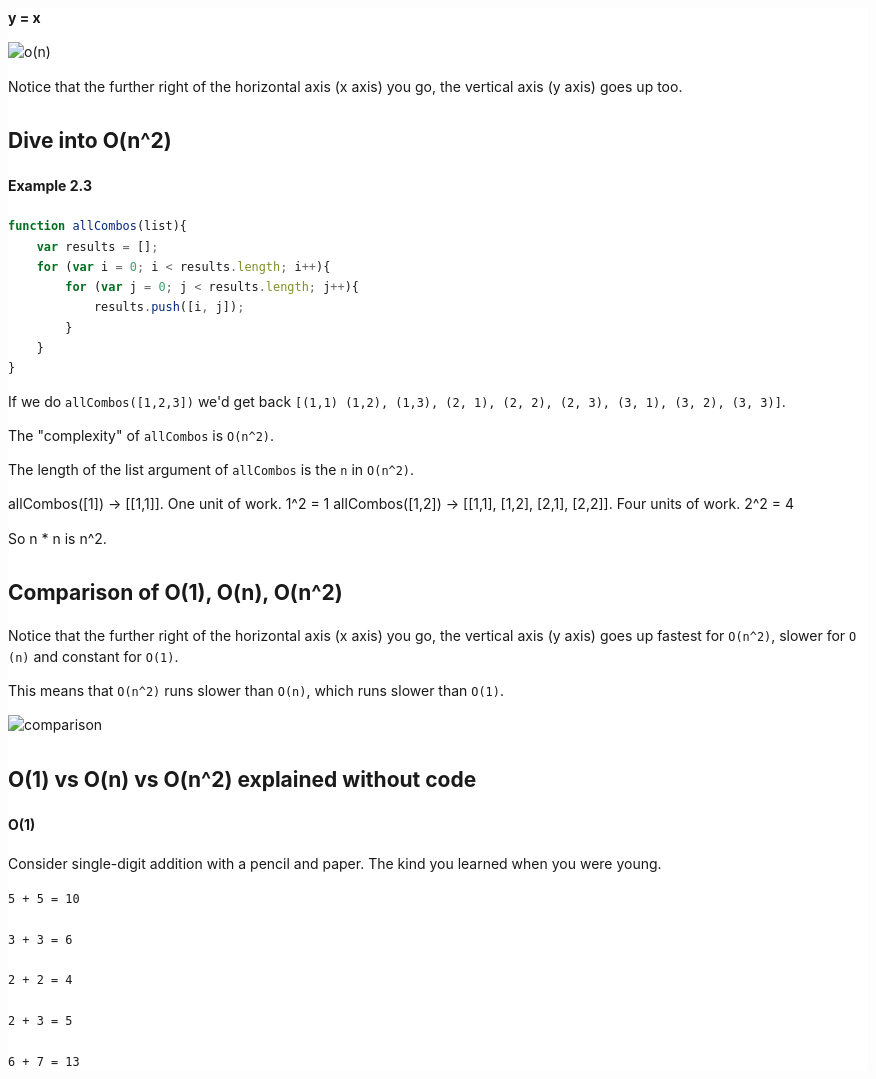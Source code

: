 **y = x**

![o(n)](o_n__plot.png)

Notice that the further right of the horizontal axis (x axis) you go, the vertical axis (y axis) goes up too.

## Dive into O(n^2)

#### Example 2.3
```js
function allCombos(list){
	var results = [];
	for (var i = 0; i < results.length; i++){
		for (var j = 0; j < results.length; j++){
			results.push([i, j]);
		}
	}
}
```

If we do `allCombos([1,2,3])` we'd get back `[(1,1) (1,2), (1,3), (2, 1), (2, 2), (2, 3), (3, 1), (3, 2), (3, 3)]`.

The "complexity" of `allCombos` is `O(n^2)`.

The length of the list argument of `allCombos` is the `n` in `O(n^2)`.

allCombos([1]) -> [[1,1]]. One unit of work.  1^2 = 1
allCombos([1,2]) -> [[1,1], [1,2], [2,1], [2,2]]. Four units of work. 2^2 = 4

So n * n is n^2.

## Comparison of O(1), O(n), O(n^2)

Notice that the further right of the horizontal axis (x axis) you go, the vertical axis (y axis) goes up fastest for `O(n^2)`, slower for `O(n)` and constant for `O(1)`.

This means that `O(n^2)` runs slower than `O(n)`, which runs slower than `O(1)`.

![comparison](runtime_comparison.png)

## O(1) vs O(n) vs O(n^2) explained without code

#### O(1)
Consider single-digit addition with a pencil and paper. The kind you learned when you were young.

```
5 + 5 = 10

3 + 3 = 6

2 + 2 = 4

2 + 3 = 5

6 + 7 = 13
```

